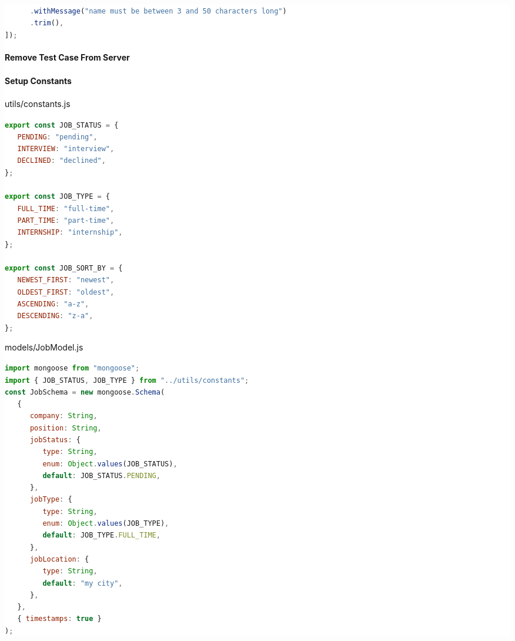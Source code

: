 ```js
      .withMessage("name must be between 3 and 50 characters long")
      .trim(),
]);
```

#### Remove Test Case From Server

#### Setup Constants

utils/constants.js

```js
export const JOB_STATUS = {
   PENDING: "pending",
   INTERVIEW: "interview",
   DECLINED: "declined",
};

export const JOB_TYPE = {
   FULL_TIME: "full-time",
   PART_TIME: "part-time",
   INTERNSHIP: "internship",
};

export const JOB_SORT_BY = {
   NEWEST_FIRST: "newest",
   OLDEST_FIRST: "oldest",
   ASCENDING: "a-z",
   DESCENDING: "z-a",
};
```

models/JobModel.js

```js
import mongoose from "mongoose";
import { JOB_STATUS, JOB_TYPE } from "../utils/constants";
const JobSchema = new mongoose.Schema(
   {
      company: String,
      position: String,
      jobStatus: {
         type: String,
         enum: Object.values(JOB_STATUS),
         default: JOB_STATUS.PENDING,
      },
      jobType: {
         type: String,
         enum: Object.values(JOB_TYPE),
         default: JOB_TYPE.FULL_TIME,
      },
      jobLocation: {
         type: String,
         default: "my city",
      },
   },
   { timestamps: true }
);
```
